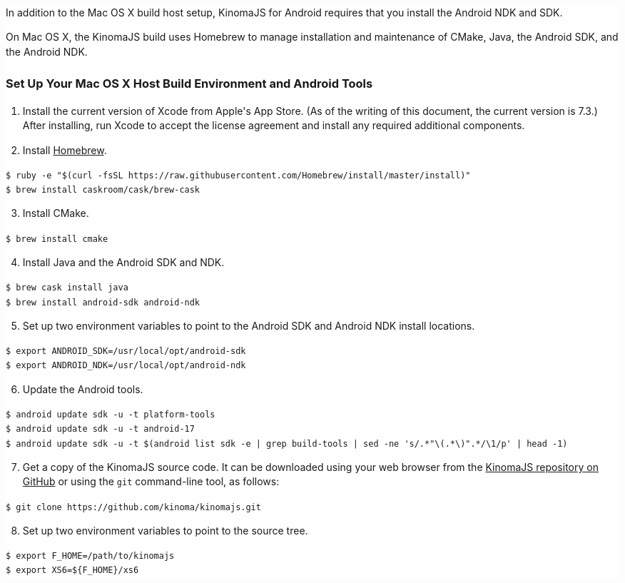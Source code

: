 In addition to the Mac OS X build host setup, KinomaJS for Android requires that you install the Android NDK and SDK.

On Mac OS X, the KinomaJS build uses Homebrew to manage installation and maintenance of CMake, Java, the Android SDK, and the Android NDK.


### Set Up Your Mac OS X Host Build Environment and Android Tools

1. Install the current version of Xcode from Apple's App Store. (As of the writing of this document, the current version is 7.3.) After installing, run Xcode to  accept the license agreement and install any required additional components.

2. Install [Homebrew](http://brew.sh/).

  ```
  $ ruby -e "$(curl -fsSL https://raw.githubusercontent.com/Homebrew/install/master/install)"
  $ brew install caskroom/cask/brew-cask
  ```

3. Install CMake.

  ```
  $ brew install cmake
  ```

4. Install Java and the Android SDK and NDK.

  ```
  $ brew cask install java
  $ brew install android-sdk android-ndk
  ```      

5. Set up two environment variables to point to the Android SDK and Android NDK install locations.

  ```
  $ export ANDROID_SDK=/usr/local/opt/android-sdk
  $ export ANDROID_NDK=/usr/local/opt/android-ndk
  ```

6. Update the Android tools.

  ```
  $ android update sdk -u -t platform-tools
  $ android update sdk -u -t android-17
  $ android update sdk -u -t $(android list sdk -e | grep build-tools | sed -ne 's/.*"\(.*\)".*/\1/p' | head -1)
  ```

7. Get a copy of the KinomaJS source code. It can be downloaded using your web browser from the [KinomaJS repository on GitHub](http://github.org/kinoma/kinomajs) or using the `git` command-line tool, as follows:

  ```
  $ git clone https://github.com/kinoma/kinomajs.git
  ```

8. Set up two environment variables to point to the source tree.

  ```
  $ export F_HOME=/path/to/kinomajs
  $ export XS6=${F_HOME}/xs6
  ```
